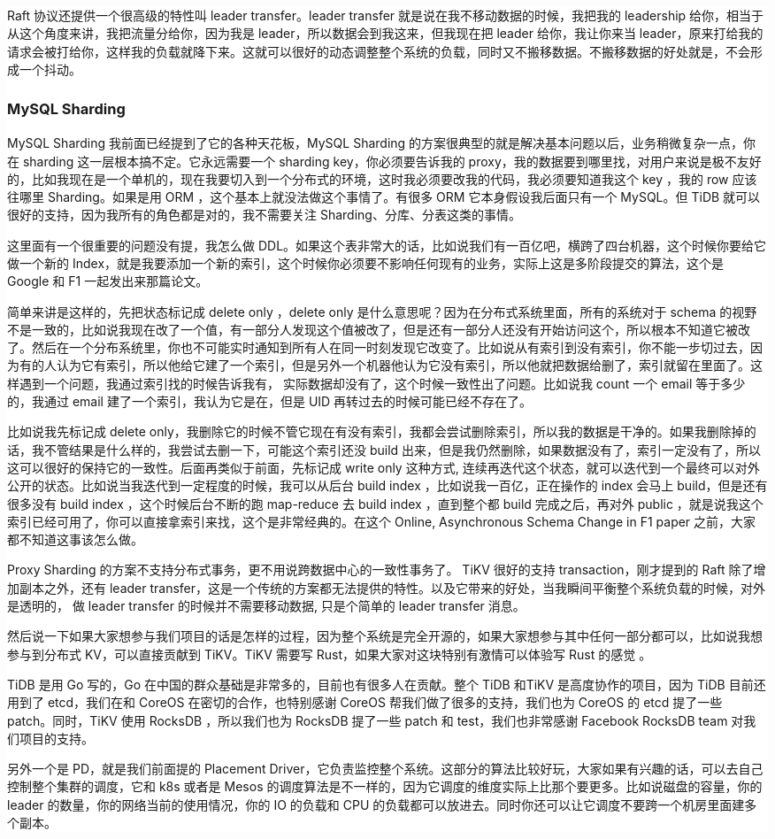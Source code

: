 Raft 协议还提供一个很高级的特性叫 leader transfer。leader transfer 就是说在我不移动数据的时候，我把我的 leadership 给你，相当于从这个角度来讲，我把流量分给你，因为我是 leader，所以数据会到我这来，但我现在把 leader 给你，我让你来当 leader，原来打给我的请求会被打给你，这样我的负载就降下来。这就可以很好的动态调整整个系统的负载，同时又不搬移数据。不搬移数据的好处就是，不会形成一个抖动。
### MySQL Sharding
MySQL Sharding 我前面已经提到了它的各种天花板，MySQL Sharding 的方案很典型的就是解决基本问题以后，业务稍微复杂一点，你在 sharding 这一层根本搞不定。它永远需要一个 sharding key，你必须要告诉我的 proxy，我的数据要到哪里找，对用户来说是极不友好的，比如我现在是一个单机的，现在我要切入到一个分布式的环境，这时我必须要改我的代码，我必须要知道我这个 key ，我的 row 应该往哪里 Sharding。如果是用 ORM ，这个基本上就没法做这个事情了。有很多 ORM 它本身假设我后面只有一个 MySQL。但 TiDB 就可以很好的支持，因为我所有的角色都是对的，我不需要关注 Sharding、分库、分表这类的事情。

这里面有一个很重要的问题没有提，我怎么做 DDL。如果这个表非常大的话，比如说我们有一百亿吧，横跨了四台机器，这个时候你要给它做一个新的 Index，就是我要添加一个新的索引，这个时候你必须要不影响任何现有的业务，实际上这是多阶段提交的算法，这个是 Google 和 F1 一起发出来那篇论文。

简单来讲是这样的，先把状态标记成 delete only ，delete only 是什么意思呢？因为在分布式系统里面，所有的系统对于 schema 的视野不是一致的，比如说我现在改了一个值，有一部分人发现这个值被改了，但是还有一部分人还没有开始访问这个，所以根本不知道它被改了。然后在一个分布系统里，你也不可能实时通知到所有人在同一时刻发现它改变了。比如说从有索引到没有索引，你不能一步切过去，因为有的人认为它有索引，所以他给它建了一个索引，但是另外一个机器他认为它没有索引，所以他就把数据给删了，索引就留在里面了。这样遇到一个问题，我通过索引找的时候告诉我有， 实际数据却没有了，这个时候一致性出了问题。比如说我 count 一个 email 等于多少的，我通过 email 建了一个索引，我认为它是在，但是 UID 再转过去的时候可能已经不存在了。

比如说我先标记成 delete only，我删除它的时候不管它现在有没有索引，我都会尝试删除索引，所以我的数据是干净的。如果我删除掉的话，我不管结果是什么样的，我尝试去删一下，可能这个索引还没 build 出来，但是我仍然删除，如果数据没有了，索引一定没有了，所以这可以很好的保持它的一致性。后面再类似于前面，先标记成 write only 这种方式, 连续再迭代这个状态，就可以迭代到一个最终可以对外公开的状态。比如说当我迭代到一定程度的时候，我可以从后台 build index ，比如说我一百亿，正在操作的 index 会马上 build，但是还有很多没有 build index ，这个时候后台不断的跑 map-reduce 去 build index ，直到整个都 build 完成之后，再对外 public ，就是说我这个索引已经可用了，你可以直接拿索引来找，这个是非常经典的。在这个 Online, Asynchronous Schema Change in F1 paper 之前，大家都不知道这事该怎么做。

Proxy Sharding 的方案不支持分布式事务，更不用说跨数据中心的一致性事务了。 TiKV 很好的支持 transaction，刚才提到的 Raft 除了增加副本之外，还有 leader transfer，这是一个传统的方案都无法提供的特性。以及它带来的好处，当我瞬间平衡整个系统负载的时候，对外是透明的， 做 leader transfer 的时候并不需要移动数据, 只是个简单的 leader transfer 消息。

然后说一下如果大家想参与我们项目的话是怎样的过程，因为整个系统是完全开源的，如果大家想参与其中任何一部分都可以，比如说我想参与到分布式 KV，可以直接贡献到 TiKV。TiKV 需要写 Rust，如果大家对这块特别有激情可以体验写 Rust 的感觉 。

TiDB 是用 Go 写的，Go 在中国的群众基础是非常多的，目前也有很多人在贡献。整个 TiDB 和TiKV 是高度协作的项目，因为 TiDB 目前还用到了 etcd，我们在和 CoreOS 在密切的合作，也特别感谢 CoreOS 帮我们做了很多的支持，我们也为 CoreOS 的 etcd 提了一些 patch。同时，TiKV 使用 RocksDB ，所以我们也为 RocksDB 提了一些 patch 和 test，我们也非常感谢 Facebook RocksDB team 对我们项目的支持。

另外一个是 PD，就是我们前面提的 Placement Driver，它负责监控整个系统。这部分的算法比较好玩，大家如果有兴趣的话，可以去自己控制整个集群的调度，它和 k8s 或者是 Mesos 的调度算法是不一样的，因为它调度的维度实际上比那个要更多。比如说磁盘的容量，你的 leader 的数量，你的网络当前的使用情况，你的 IO 的负载和 CPU 的负载都可以放进去。同时你还可以让它调度不要跨一个机房里面建多个副本。

  [1]: http://static.zybuluo.com/zyytop/fq7qp0ewh02punlb2o2hf9jo/%E5%B1%8F%E5%B9%95%E5%BF%AB%E7%85%A7%202016-08-03%20%E4%B8%8B%E5%8D%883.49.40.png
  [2]: http://static.zybuluo.com/zyytop/t2w8r6pz2g0tttnh5kuglere/8.png
  [3]: http://static.zybuluo.com/zyytop/urw1j0hqz52ga35nht8m24vp/9.png
  [4]: http://static.zybuluo.com/zyytop/sci1qhdafoaoollty83ykxsz/10.png
  [5]: http://static.zybuluo.com/zyytop/qfebvvf91rfkcv13wbkd3at1/12.png
  [6]: http://static.zybuluo.com/zyytop/ej5ttwvxdsdmjgk5dwzjwn2w/13.png
  [7]: http://static.zybuluo.com/zyytop/90rfzc4bi31mfj14jb7uhvj2/14.png
  [8]: http://static.zybuluo.com/zyytop/7fclwq6ay8sqaho1fmmsoaij/19.png
